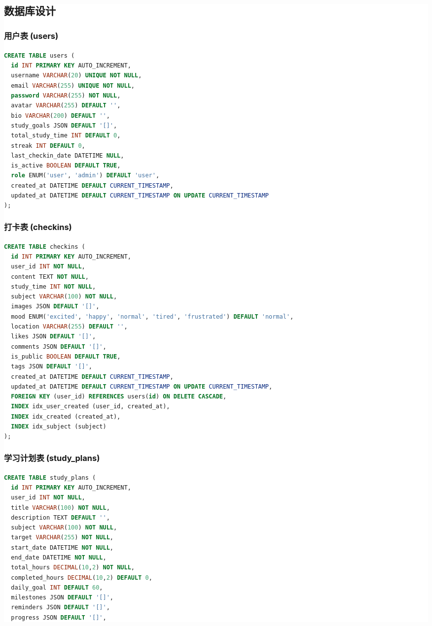 ## 数据库设计

### 用户表 (users)
```sql
CREATE TABLE users (
  id INT PRIMARY KEY AUTO_INCREMENT,
  username VARCHAR(20) UNIQUE NOT NULL,
  email VARCHAR(255) UNIQUE NOT NULL,
  password VARCHAR(255) NOT NULL,
  avatar VARCHAR(255) DEFAULT '',
  bio VARCHAR(200) DEFAULT '',
  study_goals JSON DEFAULT '[]',
  total_study_time INT DEFAULT 0,
  streak INT DEFAULT 0,
  last_checkin_date DATETIME NULL,
  is_active BOOLEAN DEFAULT TRUE,
  role ENUM('user', 'admin') DEFAULT 'user',
  created_at DATETIME DEFAULT CURRENT_TIMESTAMP,
  updated_at DATETIME DEFAULT CURRENT_TIMESTAMP ON UPDATE CURRENT_TIMESTAMP
);
```

### 打卡表 (checkins)
```sql
CREATE TABLE checkins (
  id INT PRIMARY KEY AUTO_INCREMENT,
  user_id INT NOT NULL,
  content TEXT NOT NULL,
  study_time INT NOT NULL,
  subject VARCHAR(100) NOT NULL,
  images JSON DEFAULT '[]',
  mood ENUM('excited', 'happy', 'normal', 'tired', 'frustrated') DEFAULT 'normal',
  location VARCHAR(255) DEFAULT '',
  likes JSON DEFAULT '[]',
  comments JSON DEFAULT '[]',
  is_public BOOLEAN DEFAULT TRUE,
  tags JSON DEFAULT '[]',
  created_at DATETIME DEFAULT CURRENT_TIMESTAMP,
  updated_at DATETIME DEFAULT CURRENT_TIMESTAMP ON UPDATE CURRENT_TIMESTAMP,
  FOREIGN KEY (user_id) REFERENCES users(id) ON DELETE CASCADE,
  INDEX idx_user_created (user_id, created_at),
  INDEX idx_created (created_at),
  INDEX idx_subject (subject)
);
```

### 学习计划表 (study_plans)
```sql
CREATE TABLE study_plans (
  id INT PRIMARY KEY AUTO_INCREMENT,
  user_id INT NOT NULL,
  title VARCHAR(100) NOT NULL,
  description TEXT DEFAULT '',
  subject VARCHAR(100) NOT NULL,
  target VARCHAR(255) NOT NULL,
  start_date DATETIME NOT NULL,
  end_date DATETIME NOT NULL,
  total_hours DECIMAL(10,2) NOT NULL,
  completed_hours DECIMAL(10,2) DEFAULT 0,
  daily_goal INT DEFAULT 60,
  milestones JSON DEFAULT '[]',
  reminders JSON DEFAULT '[]',
  progress JSON DEFAULT '[]',
```
